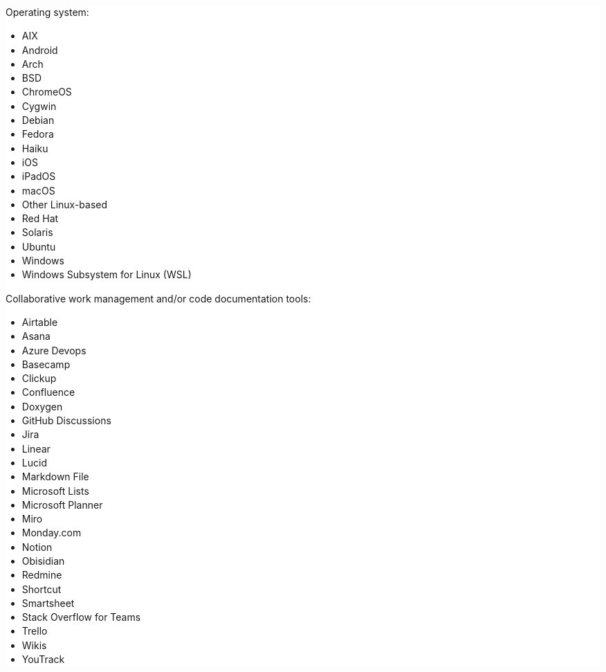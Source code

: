



Operating system:
+ AIX
+ Android
+ Arch
+ BSD
+ ChromeOS
+ Cygwin
+ Debian
+ Fedora
+ Haiku
+ iOS
+ iPadOS
+ macOS
+ Other Linux-based
+ Red Hat
+ Solaris
+ Ubuntu
+ Windows
+ Windows Subsystem for Linux (WSL)









Collaborative work management and/or code documentation tools:
+ Airtable
+ Asana
+ Azure Devops
+ Basecamp
+ Clickup
+ Confluence
+ Doxygen
+ GitHub Discussions
+ Jira
+ Linear
+ Lucid
+ Markdown File
+ Microsoft Lists
+ Microsoft Planner
+ Miro
+ Monday.com
+ Notion
+ Obisidian
+ Redmine
+ Shortcut
+ Smartsheet
+ Stack Overflow for Teams
+ Trello
+ Wikis
+ YouTrack
